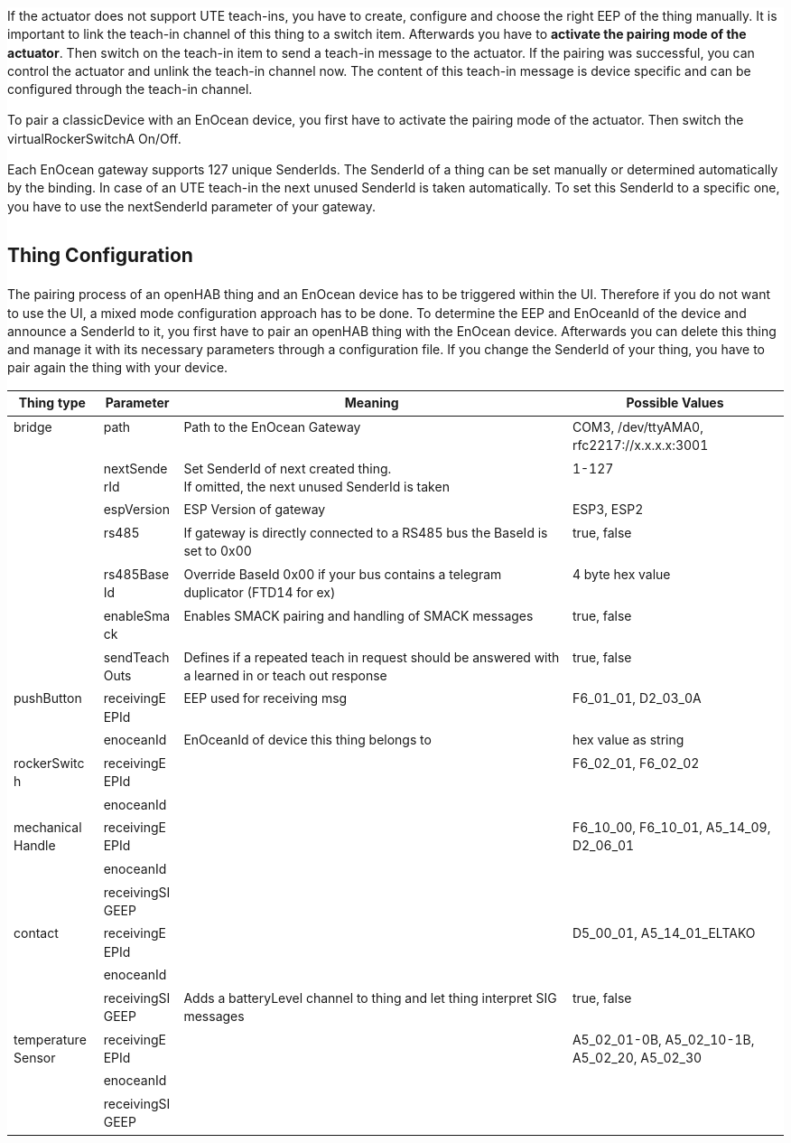 If the actuator does not support UTE teach-ins, you have to create, configure and choose the right EEP of the thing manually.
It is important to link the teach-in channel of this thing to a switch item.
Afterwards you have to **activate the pairing mode of the actuator**.
Then switch on the teach-in item to send a teach-in message to the actuator.
If the pairing was successful, you can control the actuator and unlink the teach-in channel now.
The content of this teach-in message is device specific and can be configured through the teach-in channel.

To pair a classicDevice with an EnOcean device, you first have to activate the pairing mode of the actuator.
Then switch the virtualRockerSwitchA On/Off.

Each EnOcean gateway supports 127 unique SenderIds.
The SenderId of a thing can be set manually or determined automatically by the binding.
In case of an UTE teach-in the next unused SenderId is taken automatically.
To set this SenderId to a specific one, you have to use the nextSenderId parameter of your gateway.

## Thing Configuration

The pairing process of an openHAB thing and an EnOcean device has to be triggered within the UI.
Therefore if you do not want to use the UI, a mixed mode configuration approach has to be done.
To determine the EEP and EnOceanId of the device and announce a SenderId to it, you first have to pair an openHAB thing with the EnOcean device.
Afterwards you can delete this thing and manage it with its necessary parameters through a configuration file.
If you change the SenderId of your thing, you have to pair again the thing with your device.

|Thing type                       | Parameter         | Meaning                     | Possible Values |
|---------------------------------|-------------------|-----------------------------|---|
| bridge                          | path              | Path to the EnOcean Gateway | COM3, /dev/ttyAMA0, rfc2217://x.x.x.x:3001 |
|                                 | nextSenderId      | Set SenderId of next created thing.<br/>If omitted, the next unused SenderId is taken | 1-127 |
|                                 | espVersion        | ESP Version of gateway | ESP3, ESP2 |
|                                 | rs485             | If gateway is directly connected to a RS485 bus the BaseId is set to 0x00 | true, false
|                                 | rs485BaseId       | Override BaseId 0x00 if your bus contains a telegram duplicator (FTD14 for ex) | 4 byte hex value |
|                                 | enableSmack       | Enables SMACK pairing and handling of SMACK messages | true, false |
|                                 | sendTeachOuts     | Defines if a repeated teach in request should be answered with a learned in or teach out response | true, false |
| pushButton                      | receivingEEPId    | EEP used for receiving msg  | F6_01_01, D2_03_0A |
|                                 | enoceanId         | EnOceanId of device this thing belongs to | hex value as string |
| rockerSwitch                    | receivingEEPId    |                             | F6_02_01, F6_02_02 |
|                                 | enoceanId         | | |
| mechanicalHandle                | receivingEEPId    |                             | F6_10_00, F6_10_01, A5_14_09, D2_06_01 |
|                                 | enoceanId         | | |
|                                 | receivingSIGEEP   | | |
| contact                         | receivingEEPId    |                             | D5_00_01, A5_14_01_ELTAKO |
|                                 | enoceanId         | | |
|                                 | receivingSIGEEP   | Adds a batteryLevel channel to thing and let thing interpret SIG messages | true, false |
| temperatureSensor               | receivingEEPId    |                             | A5_02_01-0B, A5_02_10-1B, A5_02_20, A5_02_30 |
|                                 | enoceanId         | | |
|                                 | receivingSIGEEP   | | |
